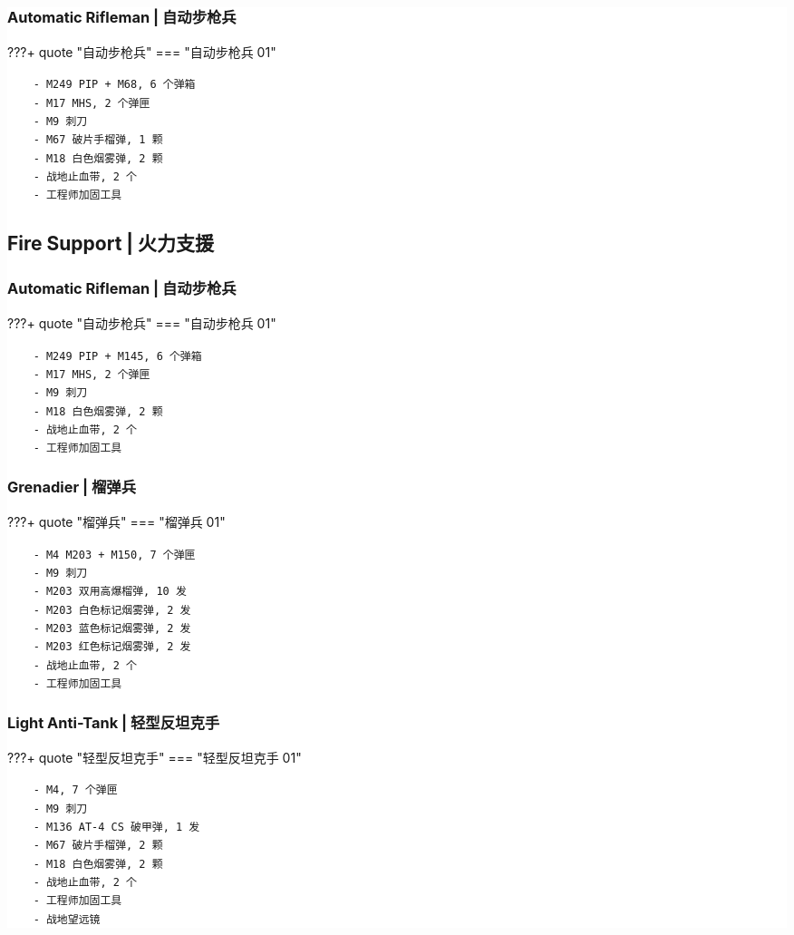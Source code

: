 
### Automatic Rifleman | 自动步枪兵

???+ quote "自动步枪兵"
    === "自动步枪兵 01"

        - M249 PIP + M68, 6 个弹箱
        - M17 MHS, 2 个弹匣
        - M9 刺刀
        - M67 破片手榴弹, 1 颗
        - M18 白色烟雾弹, 2 颗
        - 战地止血带, 2 个
        - 工程师加固工具

        
## Fire Support | 火力支援

### Automatic Rifleman | 自动步枪兵

???+ quote "自动步枪兵"
    === "自动步枪兵 01"

        - M249 PIP + M145, 6 个弹箱
        - M17 MHS, 2 个弹匣
        - M9 刺刀
        - M18 白色烟雾弹, 2 颗
        - 战地止血带, 2 个
        - 工程师加固工具

### Grenadier | 榴弹兵

???+ quote "榴弹兵"
    === "榴弹兵 01"
        
        - M4 M203 + M150, 7 个弹匣
        - M9 刺刀
        - M203 双用高爆榴弹, 10 发
        - M203 白色标记烟雾弹, 2 发
        - M203 蓝色标记烟雾弹, 2 发
        - M203 红色标记烟雾弹, 2 发
        - 战地止血带, 2 个
        - 工程师加固工具

### Light Anti-Tank | 轻型反坦克手

???+ quote "轻型反坦克手"
    === "轻型反坦克手 01"

        - M4, 7 个弹匣
        - M9 刺刀
        - M136 AT-4 CS 破甲弹, 1 发
        - M67 破片手榴弹, 2 颗
        - M18 白色烟雾弹, 2 颗
        - 战地止血带, 2 个
        - 工程师加固工具
        - 战地望远镜
